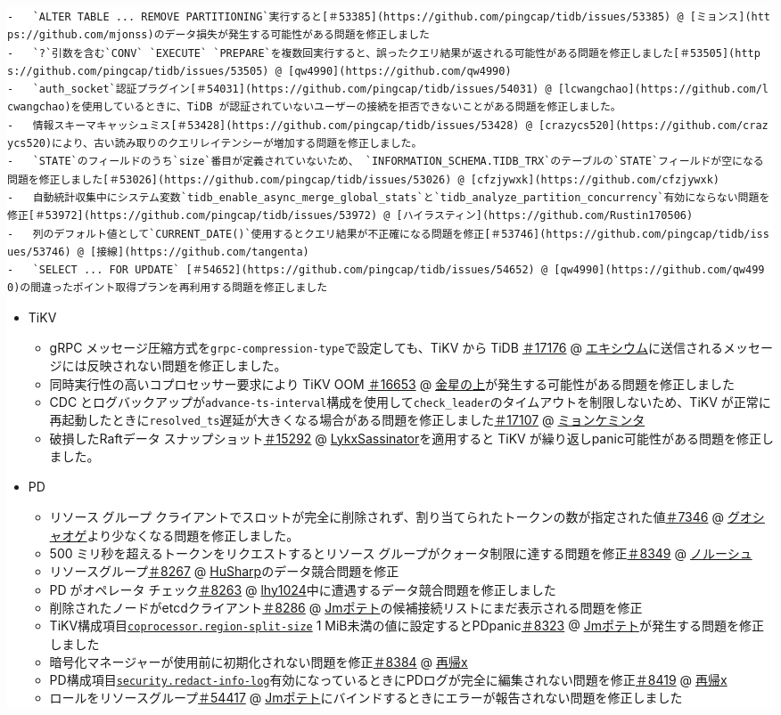     -   `ALTER TABLE ... REMOVE PARTITIONING`実行すると[＃53385](https://github.com/pingcap/tidb/issues/53385) @ [ミョンス](https://github.com/mjonss)のデータ損失が発生する可能性がある問題を修正しました
    -   `?`引数を含む`CONV` `EXECUTE` `PREPARE`を複数回実行すると、誤ったクエリ結果が返される可能性がある問題を修正しました[＃53505](https://github.com/pingcap/tidb/issues/53505) @ [qw4990](https://github.com/qw4990)
    -   `auth_socket`認証プラグイン[＃54031](https://github.com/pingcap/tidb/issues/54031) @ [lcwangchao](https://github.com/lcwangchao)を使用しているときに、TiDB が認証されていないユーザーの接続を拒否できないことがある問題を修正しました。
    -   情報スキーマキャッシュミス[＃53428](https://github.com/pingcap/tidb/issues/53428) @ [crazycs520](https://github.com/crazycs520)により、古い読み取りのクエリレイテンシーが増加する問題を修正しました。
    -   `STATE`のフィールドのうち`size`番目が定義されていないため、 `INFORMATION_SCHEMA.TIDB_TRX`のテーブルの`STATE`フィールドが空になる問題を修正しました[＃53026](https://github.com/pingcap/tidb/issues/53026) @ [cfzjywxk](https://github.com/cfzjywxk)
    -   自動統計収集中にシステム変数`tidb_enable_async_merge_global_stats`と`tidb_analyze_partition_concurrency`有効にならない問題を修正[＃53972](https://github.com/pingcap/tidb/issues/53972) @ [ハイラスティン](https://github.com/Rustin170506)
    -   列のデフォルト値として`CURRENT_DATE()`使用するとクエリ結果が不正確になる問題を修正[＃53746](https://github.com/pingcap/tidb/issues/53746) @ [接線](https://github.com/tangenta)
    -   `SELECT ... FOR UPDATE` [＃54652](https://github.com/pingcap/tidb/issues/54652) @ [qw4990](https://github.com/qw4990)の間違ったポイント取得プランを再利用する問題を修正しました

-   TiKV

    -   gRPC メッセージ圧縮方式を`grpc-compression-type`で設定しても、TiKV から TiDB [＃17176](https://github.com/tikv/tikv/issues/17176) @ [エキシウム](https://github.com/ekexium)に送信されるメッセージには反映されない問題を修正しました。
    -   同時実行性の高いコプロセッサー要求により TiKV OOM [＃16653](https://github.com/tikv/tikv/issues/16653) @ [金星の上](https://github.com/overvenus)が発生する可能性がある問題を修正しました
    -   CDC とログバックアップが`advance-ts-interval`構成を使用して`check_leader`のタイムアウトを制限しないため、TiKV が正常に再起動したときに`resolved_ts`遅延が大きくなる場合がある問題を修正しました[＃17107](https://github.com/tikv/tikv/issues/17107) @ [ミョンケミンタ](https://github.com/MyonKeminta)
    -   破損したRaftデータ スナップショット[＃15292](https://github.com/tikv/tikv/issues/15292) @ [LykxSassinator](https://github.com/LykxSassinator)を適用すると TiKV が繰り返しpanic可能性がある問題を修正しました。

-   PD

    -   リソース グループ クライアントでスロットが完全に削除されず、割り当てられたトークンの数が指定された値[＃7346](https://github.com/tikv/pd/issues/7346) @ [グオシャオゲ](https://github.com/guo-shaoge)より少なくなる問題を修正しました。
    -   500 ミリ秒を超えるトークンをリクエストするとリソース グループがクォータ制限に達する問題を修正[＃8349](https://github.com/tikv/pd/issues/8349) @ [ノルーシュ](https://github.com/nolouch)
    -   リソースグループ[＃8267](https://github.com/tikv/pd/issues/8267) @ [HuSharp](https://github.com/HuSharp)のデータ競合問題を修正
    -   PD がオペレータ チェック[＃8263](https://github.com/tikv/pd/issues/8263) @ [lhy1024](https://github.com/lhy1024)中に遭遇するデータ競合問題を修正しました
    -   削除されたノードがetcdクライアント[＃8286](https://github.com/tikv/pd/issues/8286) @ [Jmポテト](https://github.com/JmPotato)の候補接続リストにまだ表示される問題を修正
    -   TiKV構成項目[`coprocessor.region-split-size`](/tikv-configuration-file.md#region-split-size) 1 MiB未満の値に設定するとPDpanic[＃8323](https://github.com/tikv/pd/issues/8323) @ [Jmポテト](https://github.com/JmPotato)が発生する問題を修正しました
    -   暗号化マネージャーが使用前に初期化されない問題を修正[＃8384](https://github.com/tikv/pd/issues/8384) @ [再帰x](https://github.com/releungx)
    -   PD構成項目[`security.redact-info-log`](/pd-configuration-file.md#redact-info-log-new-in-v50)有効になっているときにPDログが完全に編集されない問題を修正[＃8419](https://github.com/tikv/pd/issues/8419) @ [再帰x](https://github.com/releungx)
    -   ロールをリソースグループ[＃54417](https://github.com/pingcap/tidb/issues/54417) @ [Jmポテト](https://github.com/JmPotato)にバインドするときにエラーが報告されない問題を修正しました
